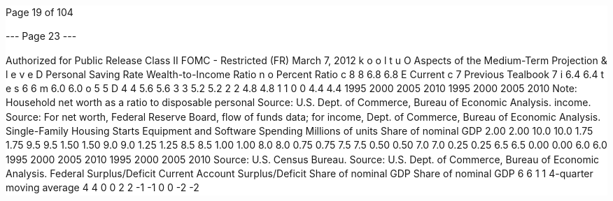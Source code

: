 Page 19 of 104

--- Page 23 ---

Authorized for Public Release
Class II FOMC - Restricted (FR) March 7, 2012
k
o
o
l
t
u
O Aspects of the Medium-Term Projection
&
l
e
v
e
D Personal Saving Rate Wealth-to-Income Ratio
n
o Percent Ratio
c 8 8 6.8 6.8
E Current
c 7 Previous Tealbook 7
i 6.4 6.4
t
e s 6 6
m 6.0 6.0
o 5 5
D
4 4 5.6 5.6
3 3
5.2 5.2
2 2
4.8 4.8
1 1
0 0 4.4 4.4
1995 2000 2005 2010 1995 2000 2005 2010
Note: Household net worth as a ratio to disposable personal
Source: U.S. Dept. of Commerce, Bureau of Economic Analysis. income.
Source: For net worth, Federal Reserve Board, flow of funds
data; for income, Dept. of Commerce, Bureau of Economic Analysis.
Single-Family Housing Starts Equipment and Software Spending
Millions of units Share of nominal GDP
2.00 2.00 10.0 10.0
1.75 1.75 9.5 9.5
1.50 1.50 9.0 9.0
1.25 1.25 8.5 8.5
1.00 1.00 8.0 8.0
0.75 0.75 7.5 7.5
0.50 0.50 7.0 7.0
0.25 0.25 6.5 6.5
0.00 0.00 6.0 6.0
1995 2000 2005 2010 1995 2000 2005 2010
Source: U.S. Census Bureau. Source: U.S. Dept. of Commerce, Bureau of Economic Analysis.
Federal Surplus/Deficit Current Account Surplus/Deficit
Share of nominal GDP Share of nominal GDP
6 6 1 1
4-quarter moving average
4 4 0 0
2 2
-1 -1
0 0
-2 -2